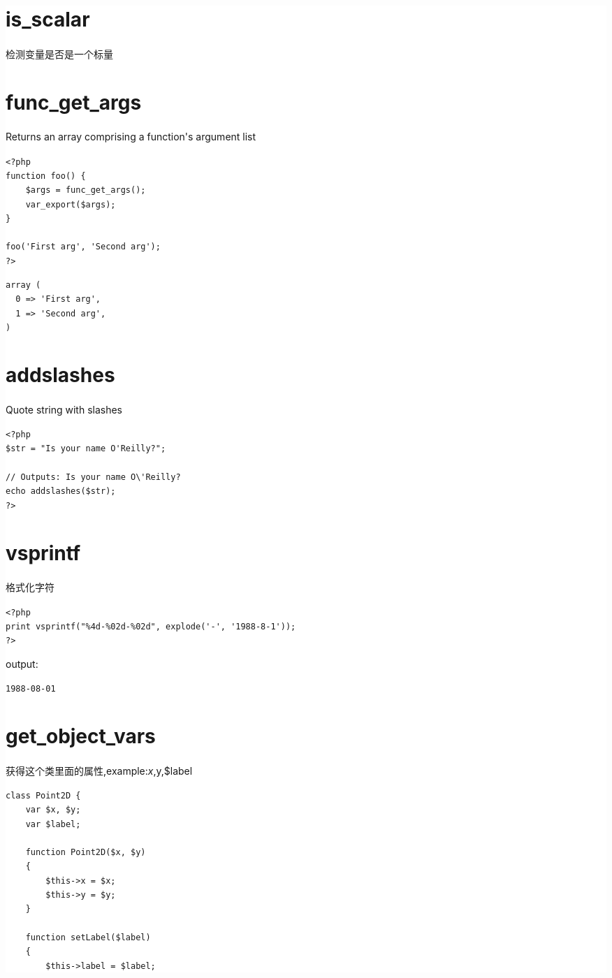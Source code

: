 # is_scalar
检测变量是否是一个标量

# func_get_args
Returns an array comprising a function's argument list
```
<?php
function foo() {
    $args = func_get_args();
    var_export($args);
}

foo('First arg', 'Second arg');
?>
```
```
array (
  0 => 'First arg',
  1 => 'Second arg',
)
```
# addslashes
Quote string with slashes
```
<?php
$str = "Is your name O'Reilly?";

// Outputs: Is your name O\'Reilly?
echo addslashes($str);
?>
```

# vsprintf
格式化字符
```
<?php
print vsprintf("%4d-%02d-%02d", explode('-', '1988-8-1'));
?>
```
output:
```
1988-08-01
```
# get_object_vars
获得这个类里面的属性,example:$x,$y,$label
```
class Point2D {
    var $x, $y;
    var $label;

    function Point2D($x, $y)
    {
        $this->x = $x;
        $this->y = $y;
    }

    function setLabel($label)
    {
        $this->label = $label;
```